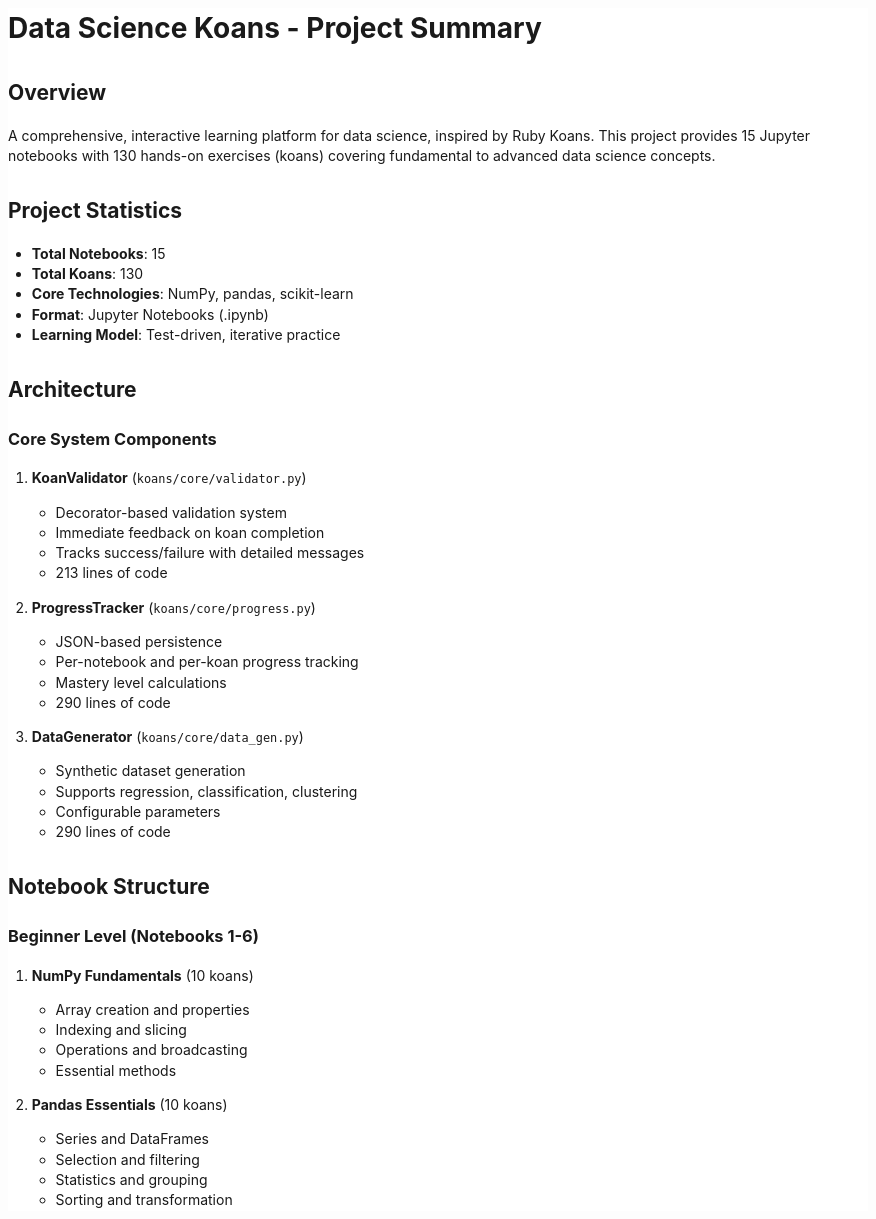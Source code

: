 # Data Science Koans - Project Summary

## Overview

A comprehensive, interactive learning platform for data science, inspired by Ruby Koans. This project provides 15 Jupyter notebooks with 130 hands-on exercises (koans) covering fundamental to advanced data science concepts.

## Project Statistics

- **Total Notebooks**: 15
- **Total Koans**: 130
- **Core Technologies**: NumPy, pandas, scikit-learn
- **Format**: Jupyter Notebooks (.ipynb)
- **Learning Model**: Test-driven, iterative practice

## Architecture

### Core System Components

1. **KoanValidator** (`koans/core/validator.py`)
   - Decorator-based validation system
   - Immediate feedback on koan completion
   - Tracks success/failure with detailed messages
   - 213 lines of code

2. **ProgressTracker** (`koans/core/progress.py`)
   - JSON-based persistence
   - Per-notebook and per-koan progress tracking
   - Mastery level calculations
   - 290 lines of code

3. **DataGenerator** (`koans/core/data_gen.py`)
   - Synthetic dataset generation
   - Supports regression, classification, clustering
   - Configurable parameters
   - 290 lines of code

## Notebook Structure

### Beginner Level (Notebooks 1-6)
1. **NumPy Fundamentals** (10 koans)
   - Array creation and properties
   - Indexing and slicing
   - Operations and broadcasting
   - Essential methods

2. **Pandas Essentials** (10 koans)
   - Series and DataFrames
   - Selection and filtering
   - Statistics and grouping
   - Sorting and transformation
